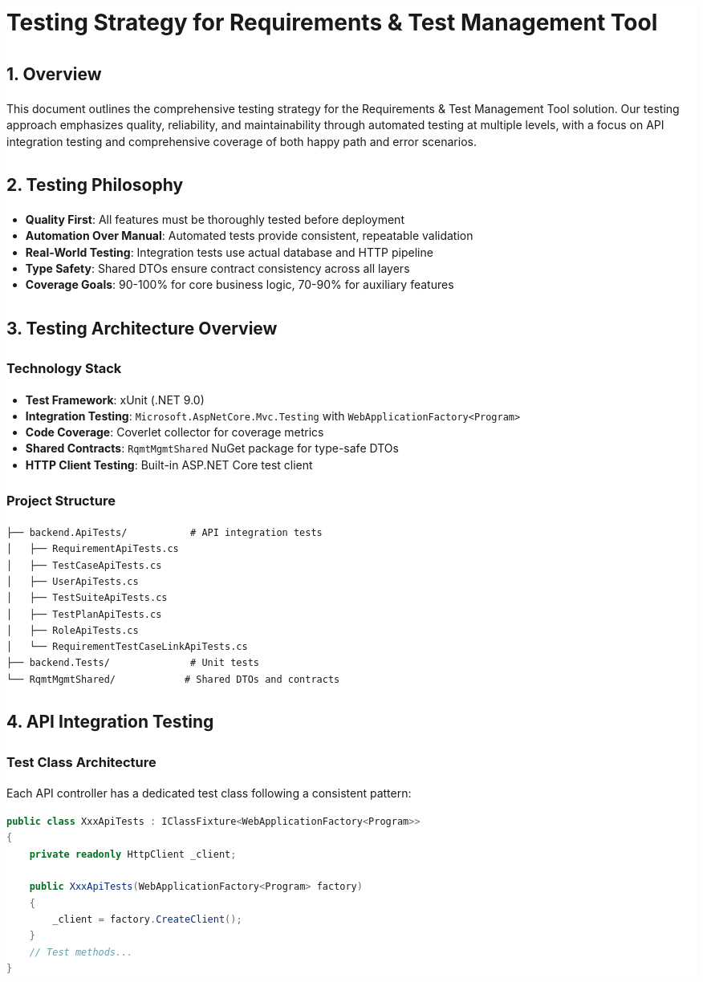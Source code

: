 # Testing Strategy for Requirements & Test Management Tool

## 1. Overview

This document outlines the comprehensive testing strategy for the Requirements & Test Management Tool solution. Our testing approach emphasizes quality, reliability, and maintainability through automated testing at multiple levels, with a focus on API integration testing and comprehensive coverage of both happy path and error scenarios.

## 2. Testing Philosophy

- **Quality First**: All features must be thoroughly tested before deployment
- **Automation Over Manual**: Automated tests provide consistent, repeatable validation
- **Real-World Testing**: Integration tests use actual database and HTTP pipeline
- **Type Safety**: Shared DTOs ensure contract consistency across all layers
- **Coverage Goals**: 90-100% for core business logic, 70-90% for auxiliary features

## 3. Testing Architecture Overview

### Technology Stack
- **Test Framework**: xUnit (.NET 9.0)
- **Integration Testing**: `Microsoft.AspNetCore.Mvc.Testing` with `WebApplicationFactory<Program>`
- **Code Coverage**: Coverlet collector for coverage metrics
- **Shared Contracts**: `RqmtMgmtShared` NuGet package for type-safe DTOs
- **HTTP Client Testing**: Built-in ASP.NET Core test client

### Project Structure
```
├── backend.ApiTests/           # API integration tests
│   ├── RequirementApiTests.cs
│   ├── TestCaseApiTests.cs
│   ├── UserApiTests.cs
│   ├── TestSuiteApiTests.cs
│   ├── TestPlanApiTests.cs
│   ├── RoleApiTests.cs
│   └── RequirementTestCaseLinkApiTests.cs
├── backend.Tests/              # Unit tests
└── RqmtMgmtShared/            # Shared DTOs and contracts
```

## 4. API Integration Testing

### Test Class Architecture

Each API controller has a dedicated test class following a consistent pattern:

```csharp
public class XxxApiTests : IClassFixture<WebApplicationFactory<Program>>
{
    private readonly HttpClient _client;
    
    public XxxApiTests(WebApplicationFactory<Program> factory)
    {
        _client = factory.CreateClient();
    }
    // Test methods...
}
```
